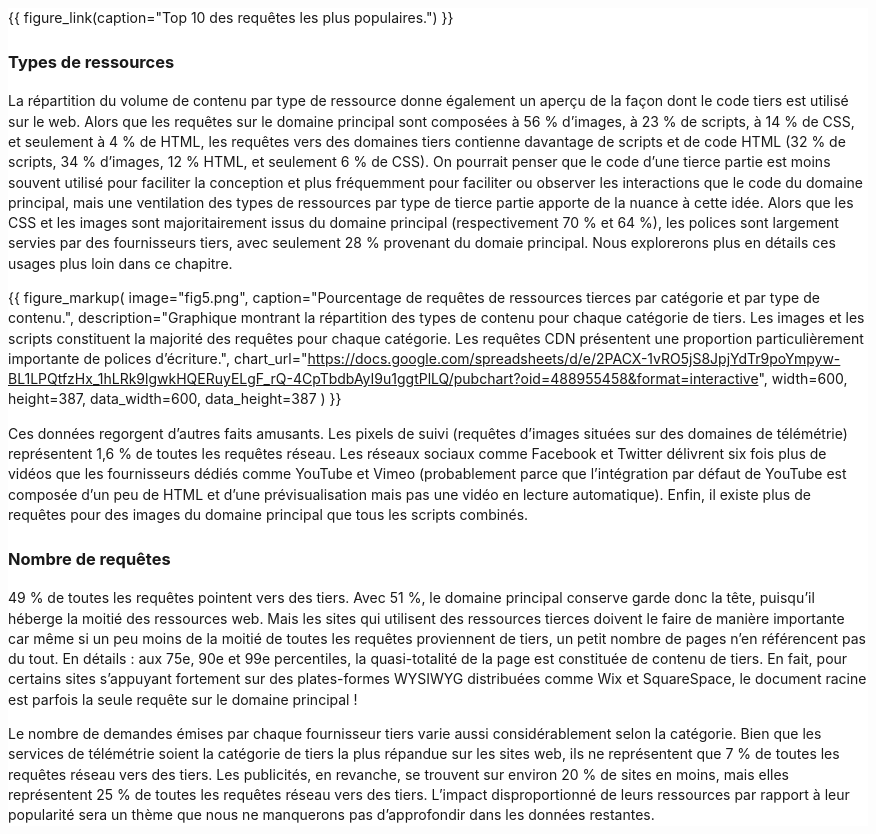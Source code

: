   </table>
  <figcaption>{{ figure_link(caption="Top 10 des requêtes les plus populaires.") }}</figcaption>
</figure>

### Types de ressources

La répartition du volume de contenu par type de ressource donne également un aperçu de la façon dont le code tiers est utilisé sur le web. Alors que les requêtes sur le domaine principal sont composées à 56 % d’images, à 23 % de scripts, à 14 % de CSS, et seulement à 4 % de HTML, les requêtes vers des domaines tiers contienne davantage de scripts et de code HTML (32 % de scripts, 34 % d’images, 12 % HTML, et seulement 6 % de CSS). On pourrait penser que le code d’une tierce partie est moins souvent utilisé pour faciliter la conception et plus fréquemment pour faciliter ou observer les interactions que le code du domaine principal, mais une ventilation des types de ressources par type de tierce partie apporte de la nuance à cette idée. Alors que les CSS et les images sont majoritairement issus du domaine principal (respectivement 70 % et 64 %), les polices sont largement servies par des fournisseurs tiers, avec seulement 28 % provenant du domaie principal. Nous explorerons plus en détails ces usages plus loin dans ce chapitre.

{{ figure_markup(
  image="fig5.png",
  caption="Pourcentage de requêtes de ressources tierces par catégorie et par type de contenu.",
  description="Graphique montrant la répartition des types de contenu pour chaque catégorie de tiers. Les images et les scripts constituent la majorité des requêtes pour chaque catégorie. Les requêtes CDN présentent une proportion particulièrement importante de polices d’écriture.",
  chart_url="https://docs.google.com/spreadsheets/d/e/2PACX-1vRO5jS8JpjYdTr9poYmpyw-BL1LPQtfzHx_1hLRk9lgwkHQERuyELgF_rQ-4CpTbdbAyI9u1ggtPlLQ/pubchart?oid=488955458&format=interactive",
  width=600,
  height=387,
  data_width=600,
  data_height=387
  )
}}

Ces données regorgent d’autres faits amusants. Les pixels de suivi (requêtes d’images situées sur des domaines de télémétrie) représentent 1,6 % de toutes les requêtes réseau. Les réseaux sociaux comme Facebook et Twitter délivrent six fois plus de vidéos que les fournisseurs dédiés comme YouTube et Vimeo (probablement parce que l’intégration par défaut de YouTube est composée d’un peu de HTML et d’une prévisualisation mais pas une vidéo en lecture automatique). Enfin, il existe plus de requêtes pour des images du domaine principal que tous les scripts combinés.

### Nombre de requêtes

49 % de toutes les requêtes pointent vers des tiers. Avec 51 %, le domaine principal conserve garde donc la tête, puisqu’il héberge la moitié des ressources web. Mais les sites qui utilisent des ressources tierces doivent le faire de manière importante car même si un peu moins de la moitié de toutes les requêtes proviennent de tiers, un petit nombre de pages n’en référencent pas du tout. En détails : aux 75e, 90e et 99e percentiles, la quasi-totalité de la page est constituée de contenu de tiers. En fait, pour certains sites s’appuyant fortement sur des plates-formes WYSIWYG distribuées comme Wix et SquareSpace, le document racine est parfois la seule requête sur le domaine principal !



Le nombre de demandes émises par chaque fournisseur tiers varie aussi considérablement selon la catégorie. Bien que les services de télémétrie soient la catégorie de tiers la plus répandue sur les sites web, ils ne représentent que 7 % de toutes les requêtes réseau vers des tiers. Les publicités, en revanche, se trouvent sur environ 20 % de sites en moins, mais elles représentent 25 % de toutes les requêtes réseau vers des tiers. L’impact disproportionné de leurs ressources par rapport à leur popularité sera un thème que nous ne manquerons pas d’approfondir dans les données restantes.
